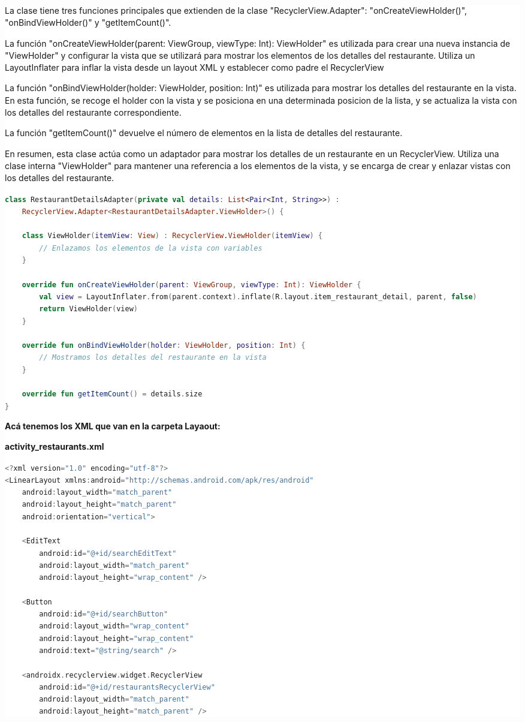 La clase tiene tres funciones principales que extienden de la clase "RecyclerView.Adapter": "onCreateViewHolder()", "onBindViewHolder()" y "getItemCount()".

La función "onCreateViewHolder(parent: ViewGroup, viewType: Int): ViewHolder" es utilizada para crear una nueva instancia de "ViewHolder" y configurar la vista que se utilizará para mostrar los elementos de los detalles del restaurante. Utiliza un LayoutInflater para inflar la vista desde un layout XML y establecer como padre el RecyclerView

La función "onBindViewHolder(holder: ViewHolder, position: Int)" es utilizada para mostrar los detalles del restaurante en la vista. En esta función, se recoge el holder con la vista y se posiciona en una determinada posicion de la lista, y se actualiza la vista con los detalles del restaurante correspondiente.

La función "getItemCount()" devuelve el número de elementos en la lista de detalles del restaurante.

En resumen, esta clase actúa como un adaptador para mostrar los detalles de un restaurante en un RecyclerView. Utiliza una clase interna "ViewHolder" para mantener una referencia a los elementos de la vista, y se encarga de crear y enlazar vistas con los detalles del restaurante.

```kotlin
class RestaurantDetailsAdapter(private val details: List<Pair<Int, String>>) :
    RecyclerView.Adapter<RestaurantDetailsAdapter.ViewHolder>() {

    class ViewHolder(itemView: View) : RecyclerView.ViewHolder(itemView) {
        // Enlazamos los elementos de la vista con variables
    }

    override fun onCreateViewHolder(parent: ViewGroup, viewType: Int): ViewHolder {
        val view = LayoutInflater.from(parent.context).inflate(R.layout.item_restaurant_detail, parent, false)
        return ViewHolder(view)
    }

    override fun onBindViewHolder(holder: ViewHolder, position: Int) {
        // Mostramos los detalles del restaurante en la vista
    }

    override fun getItemCount() = details.size
}
```

**Acá tenemos los XML que van en la carpeta Layaout:**

**activity_restaurants.xml**

```kotlin
<?xml version="1.0" encoding="utf-8"?>
<LinearLayout xmlns:android="http://schemas.android.com/apk/res/android"
    android:layout_width="match_parent"
    android:layout_height="match_parent"
    android:orientation="vertical">

    <EditText
        android:id="@+id/searchEditText"
        android:layout_width="match_parent"
        android:layout_height="wrap_content" />

    <Button
        android:id="@+id/searchButton"
        android:layout_width="wrap_content"
        android:layout_height="wrap_content"
        android:text="@string/search" />

    <androidx.recyclerview.widget.RecyclerView
        android:id="@+id/restaurantsRecyclerView"
        android:layout_width="match_parent"
        android:layout_height="match_parent" />
```